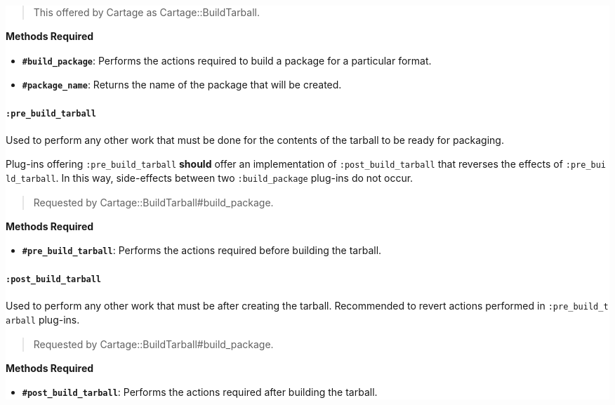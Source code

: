 > This offered by Cartage as Cartage::BuildTarball.

__Methods Required__

*   __`#build_package`__: Performs the actions required to build a package for
    a particular format.

*   __`#package_name`__: Returns the name of the package that will be created.

#### `:pre_build_tarball`

Used to perform any other work that must be done for the contents of the
tarball to be ready for packaging.

Plug-ins offering `:pre_build_tarball` __should__ offer an implementation of
`:post_build_tarball` that reverses the effects of `:pre_build_tarball`. In
this way, side-effects between two `:build_package` plug-ins do not occur.

> Requested by Cartage::BuildTarball#build_package.

__Methods Required__

*   __`#pre_build_tarball`__: Performs the actions required before building the
    tarball.

#### `:post_build_tarball`

Used to perform any other work that must be after creating the tarball.
Recommended to revert actions performed in `:pre_build_tarball` plug-ins.

> Requested by Cartage::BuildTarball#build_package.

__Methods Required__

*   __`#post_build_tarball`__: Performs the actions required after building the
    tarball.

[GLI]: https://github.com/davetron5000/gli
[cartage-bundler]: https://github.com/KineticCafe/cartage-bundler
[Requesting Features]: #label-Requesting+Features

[^1]: Plug-ins are discovered using Rubygems APIs, where commands are
      discovered using `$LOAD_PATH`. While there is a difference, it has little
      practical impact.

[^2]: This may not be sufficient for all requested features. The
      `:vendor_dependencies` feature requires both `#vendor_dependencies` and 
      `#path` be implemented.
